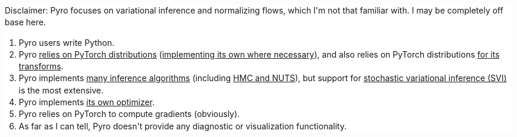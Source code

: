 Disclaimer: Pyro focuses on variational inference and normalizing flows, which
I'm not that familiar with. I may be completely off base here.

1. Pyro users write Python.
1. Pyro [relies on PyTorch
   distributions](https://github.com/pyro-ppl/pyro/blob/dev/pyro/distributions/__init__.py)
   ([implementing its own where
   necessary](https://github.com/pyro-ppl/pyro/tree/dev/pyro/distributions)),
   and also relies on PyTorch distributions [for its
   transforms](https://github.com/pyro-ppl/pyro/tree/dev/pyro/distributions/transforms).
1. Pyro implements [many inference
   algorithms](http://docs.pyro.ai/en/stable/inference.html) (including [HMC and
   NUTS](https://github.com/pyro-ppl/pyro/tree/dev/pyro/infer/mcmc)), but
   support for [stochastic variational inference
   (SVI)](https://github.com/pyro-ppl/pyro/blob/dev/pyro/infer/svi.py) is the
   most extensive.
1. Pyro implements [its own
   optimizer](https://github.com/pyro-ppl/pyro/blob/master/pyro/optim/optim.py).
1. Pyro relies on PyTorch to compute gradients (obviously).
1. As far as I can tell, Pyro doesn't provide any diagnostic or visualization
   functionality.

